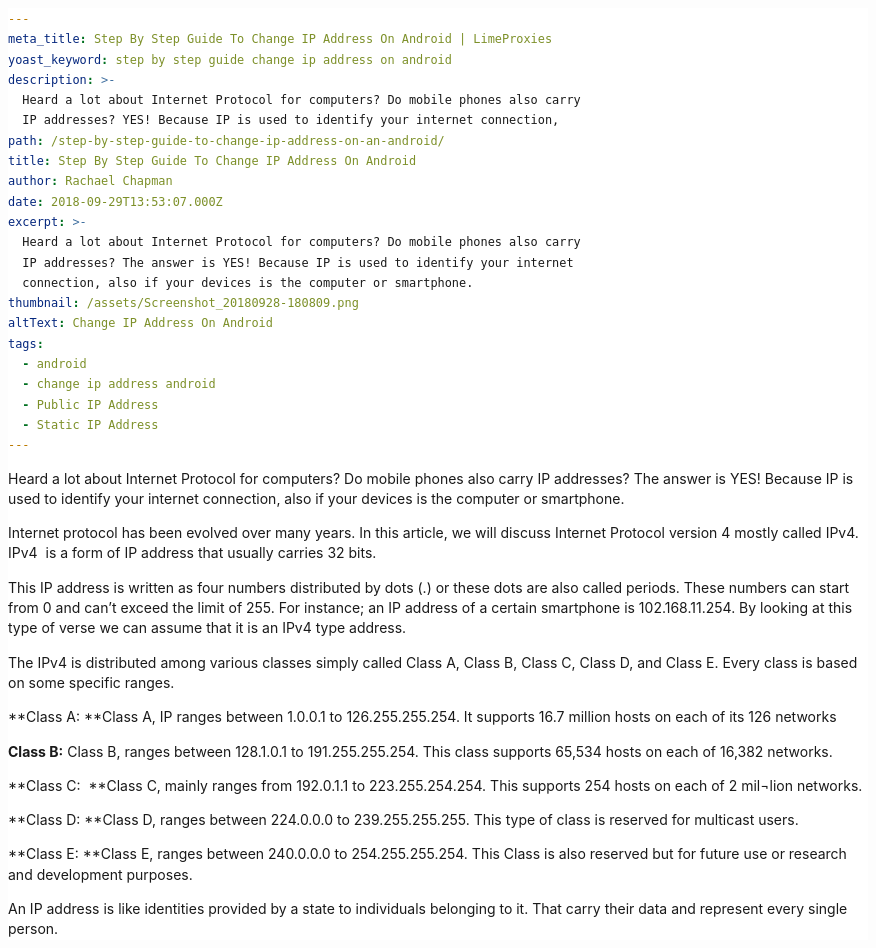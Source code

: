 ```yaml
---
meta_title: Step By Step Guide To Change IP Address On Android | LimeProxies
yoast_keyword: step by step guide change ip address on android
description: >-
  Heard a lot about Internet Protocol for computers? Do mobile phones also carry
  IP addresses? YES! Because IP is used to identify your internet connection,
path: /step-by-step-guide-to-change-ip-address-on-an-android/
title: Step By Step Guide To Change IP Address On Android
author: Rachael Chapman
date: 2018-09-29T13:53:07.000Z
excerpt: >-
  Heard a lot about Internet Protocol for computers? Do mobile phones also carry
  IP addresses? The answer is YES! Because IP is used to identify your internet
  connection, also if your devices is the computer or smartphone.
thumbnail: /assets/Screenshot_20180928-180809.png
altText: Change IP Address On Android
tags:
  - android
  - change ip address android
  - Public IP Address
  - Static IP Address
---
```

Heard a lot about Internet Protocol for computers? Do mobile phones also carry IP addresses? The answer is YES! Because IP is used to identify your internet connection, also if your devices is the computer or smartphone.

Internet protocol has been evolved over many years. In this article, we will discuss Internet Protocol version 4 mostly called IPv4. IPv4  is a form of IP address that usually carries 32 bits.

This IP address is written as four numbers distributed by dots (.) or these dots are also called periods. These numbers can start from 0 and can’t exceed the limit of 255. For instance; an IP address of a certain smartphone is 102.168.11.254. By looking at this type of verse we can assume that it is an IPv4 type address.

The IPv4 is distributed among various classes simply called Class A, Class B, Class C, Class D, and Class E. Every class is based on some specific ranges.

**Class A: **Class A, IP ranges between 1.0.0.1 to 126.255.255.254. It supports 16.7 million hosts on each of its 126 networks

**Class B:** Class B, ranges between 128.1.0.1 to 191.255.255.254. This class supports 65,534 hosts on each of 16,382 networks.

**Class C:  **Class C, mainly ranges from 192.0.1.1 to 223.255.254.254. This supports 254 hosts on each of 2 mil¬lion networks.

**Class D: **Class D, ranges between 224.0.0.0 to 239.255.255.255. This type of class is reserved for multicast users.

**Class E: **Class E, ranges between 240.0.0.0 to 254.255.255.254. This Class is also reserved but for future use or research and development purposes.

An IP address is like identities provided by a state to individuals belonging to it. That carry their data and represent every single person.
